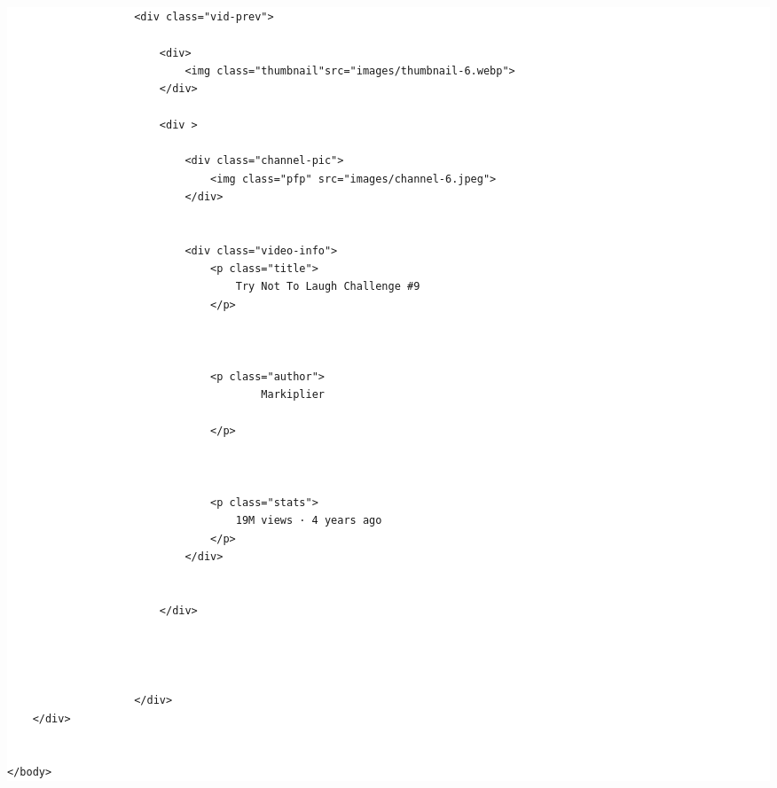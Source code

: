 

                        <div class="vid-prev">  

                            <div>
                                <img class="thumbnail"src="images/thumbnail-6.webp">
                            </div>

                            <div >

                                <div class="channel-pic">
                                    <img class="pfp" src="images/channel-6.jpeg">
                                </div>


                                <div class="video-info">
                                    <p class="title">
                                        Try Not To Laugh Challenge #9
                                    </p>
                    
                    
                    
                                    <p class="author">
                                            Markiplier
                    
                                    </p>
                    
                    
                    
                                    <p class="stats">
                                        19M views · 4 years ago
                                    </p> 
                                </div>
                                
                
                            </div>
                            
                            
                                    
                        
                        </div>
        </div>                 


    </body>

    
    

</html>

